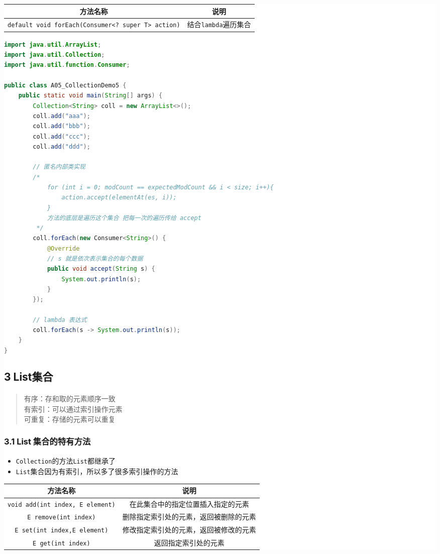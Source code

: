 |                        方法名称                        |           说明           |
| :----------------------------------------------------: | :----------------------: |
| ```default void forEach(Consumer<? super T> action)``` | 结合```lambda```遍历集合 |

```java
import java.util.ArrayList;
import java.util.Collection;
import java.util.function.Consumer;

public class A05_CollectionDemo5 {
    public static void main(String[] args) {
        Collection<String> coll = new ArrayList<>();
        coll.add("aaa");
        coll.add("bbb");
        coll.add("ccc");
        coll.add("ddd");
        
        // 匿名内部类实现
        /*
            for (int i = 0; modCount == expectedModCount && i < size; i++){
                action.accept(elementAt(es, i));
            }
            方法的底层是遍历这个集合 把每一次的遍历传给 accept
         */
        coll.forEach(new Consumer<String>() {
            @Override
            // s 就是依次表示集合的每个数据
            public void accept(String s) {
                System.out.println(s);
            }
        });
        
        // lambda 表达式
        coll.forEach(s -> System.out.println(s));
    }
}
```

## 3 List集合

> 有序：存和取的元素顺序一致<br>有索引：可以通过索引操作元素<br>可重复：存储的元素可以重复

### 3.1 List 集合的特有方法

- ```Collection```的方法```List```都继承了
- ```List```集合因为有索引，所以多了很多索引操作的方法

|               方法名称               |                  说明                  |
| :----------------------------------: | :------------------------------------: |
| ```void add(int index, E element)``` |   在此集合中的指定位置插入指定的元素   |
|      ```E remove(int index)```       | 删除指定索引处的元素，返回被删除的元素 |
|   ```E set(int index,E element)```   | 修改指定索引处的元素，返回被修改的元素 |
|        ```E get(int index)```        |          返回指定索引处的元素          |
